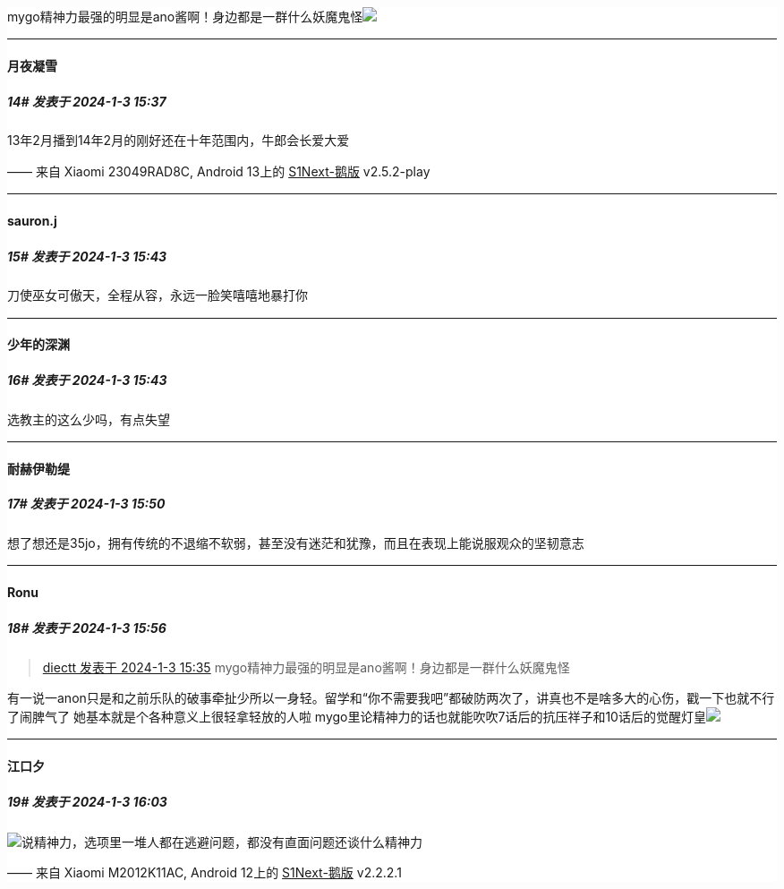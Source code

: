 mygo精神力最强的明显是ano酱啊！身边都是一群什么妖魔鬼怪<img src="https://static.saraba1st.com/image/smiley/face2017/067.png" referrerpolicy="no-referrer">

*****

####  月夜凝雪  
##### 14#       发表于 2024-1-3 15:37

13年2月播到14年2月的刚好还在十年范围内，牛郎会长爱大爱

—— 来自 Xiaomi 23049RAD8C, Android 13上的 [S1Next-鹅版](https://github.com/ykrank/S1-Next/releases) v2.5.2-play

*****

####  sauron.j  
##### 15#       发表于 2024-1-3 15:43

刀使巫女可傲天，全程从容，永远一脸笑嘻嘻地暴打你

*****

####  少年的深渊  
##### 16#       发表于 2024-1-3 15:43

选教主的这么少吗，有点失望

*****

####  耐赫伊勒缇  
##### 17#       发表于 2024-1-3 15:50

想了想还是35jo，拥有传统的不退缩不软弱，甚至没有迷茫和犹豫，而且在表现上能说服观众的坚韧意志

*****

####  Ronu  
##### 18#       发表于 2024-1-3 15:56

<blockquote><a href="httphttps://bbs.saraba1st.com/2b/forum.php?mod=redirect&amp;goto=findpost&amp;pid=63523790&amp;ptid=2166482" target="_blank">diectt 发表于 2024-1-3 15:35</a>
mygo精神力最强的明显是ano酱啊！身边都是一群什么妖魔鬼怪</blockquote>
有一说一anon只是和之前乐队的破事牵扯少所以一身轻。留学和“你不需要我吧”都破防两次了，讲真也不是啥多大的心伤，戳一下也就不行了闹脾气了
她基本就是个各种意义上很轻拿轻放的人啦
mygo里论精神力的话也就能吹吹7话后的抗压祥子和10话后的觉醒灯皇<img src="https://static.saraba1st.com/image/smiley/face2017/035.png" referrerpolicy="no-referrer">

*****

####  江口夕  
##### 19#       发表于 2024-1-3 16:03

<img src="https://static.saraba1st.com/image/smiley/face2017/067.png" referrerpolicy="no-referrer">说精神力，选项里一堆人都在逃避问题，都没有直面问题还谈什么精神力

—— 来自 Xiaomi M2012K11AC, Android 12上的 [S1Next-鹅版](https://github.com/ykrank/S1-Next/releases) v2.2.2.1
